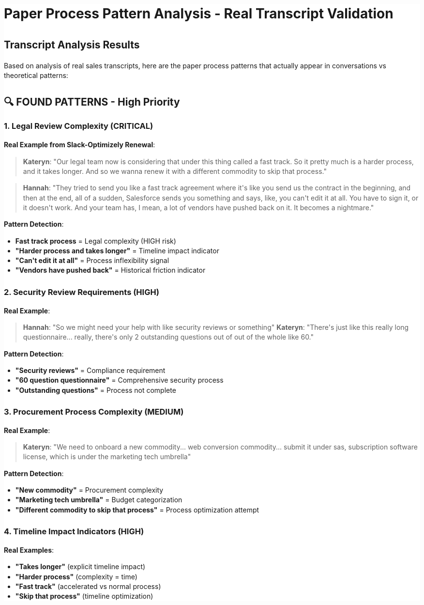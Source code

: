 # Paper Process Pattern Analysis - Real Transcript Validation

## Transcript Analysis Results

Based on analysis of real sales transcripts, here are the paper process patterns that actually appear in conversations vs theoretical patterns:

## 🔍 **FOUND PATTERNS - High Priority**

### 1. Legal Review Complexity (CRITICAL)
**Real Example from Slack-Optimizely Renewal**:
> **Kateryn**: "Our legal team now is considering that under this thing called a fast track. So it pretty much is a harder process, and it takes longer. And so we wanna renew it with a different commodity to skip that process."

> **Hannah**: "They tried to send you like a fast track agreement where it's like you send us the contract in the beginning, and then at the end, all of a sudden, Salesforce sends you something and says, like, you can't edit it at all. You have to sign it, or it doesn't work. And your team has, I mean, a lot of vendors have pushed back on it. It becomes a nightmare."

**Pattern Detection**:
- **Fast track process** = Legal complexity (HIGH risk)
- **"Harder process and takes longer"** = Timeline impact indicator
- **"Can't edit it at all"** = Process inflexibility signal
- **"Vendors have pushed back"** = Historical friction indicator

### 2. Security Review Requirements (HIGH)
**Real Example**:
> **Hannah**: "So we might need your help with like security reviews or something"
> **Kateryn**: "There's just like this really long questionnaire... really, there's only 2 outstanding questions out of out of the whole like 60."

**Pattern Detection**:
- **"Security reviews"** = Compliance requirement
- **"60 question questionnaire"** = Comprehensive security process
- **"Outstanding questions"** = Process not complete

### 3. Procurement Process Complexity (MEDIUM)
**Real Example**:
> **Kateryn**: "We need to onboard a new commodity... web conversion commodity... submit it under sas, subscription software license, which is under the marketing tech umbrella"

**Pattern Detection**:
- **"New commodity"** = Procurement complexity
- **"Marketing tech umbrella"** = Budget categorization
- **"Different commodity to skip that process"** = Process optimization attempt

### 4. Timeline Impact Indicators (HIGH)
**Real Examples**:
- **"Takes longer"** (explicit timeline impact)
- **"Harder process"** (complexity = time)
- **"Fast track"** (accelerated vs normal process)
- **"Skip that process"** (timeline optimization)
